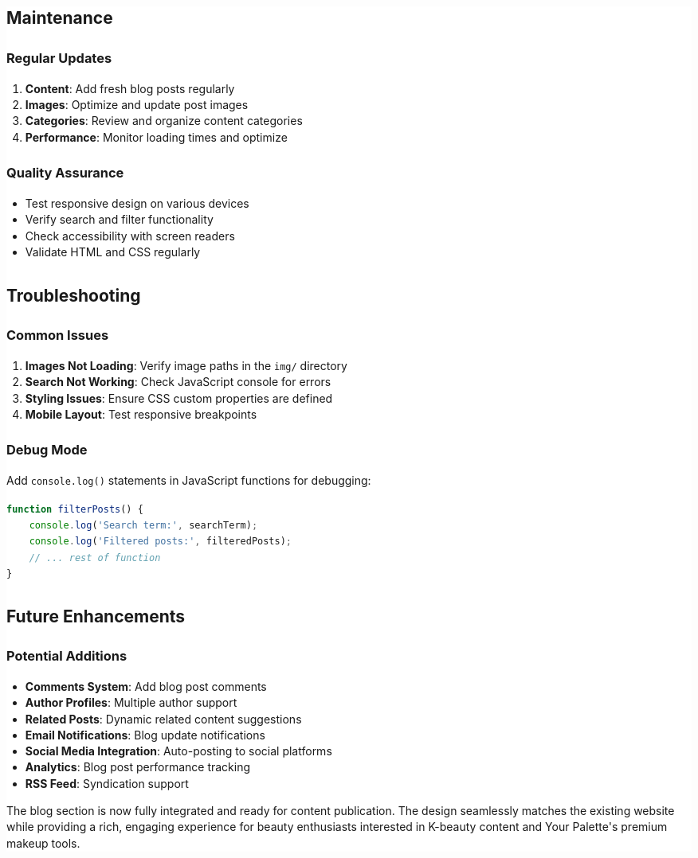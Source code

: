 ## Maintenance

### Regular Updates
1. **Content**: Add fresh blog posts regularly
2. **Images**: Optimize and update post images
3. **Categories**: Review and organize content categories
4. **Performance**: Monitor loading times and optimize

### Quality Assurance
- Test responsive design on various devices
- Verify search and filter functionality
- Check accessibility with screen readers
- Validate HTML and CSS regularly

## Troubleshooting

### Common Issues
1. **Images Not Loading**: Verify image paths in the `img/` directory
2. **Search Not Working**: Check JavaScript console for errors
3. **Styling Issues**: Ensure CSS custom properties are defined
4. **Mobile Layout**: Test responsive breakpoints

### Debug Mode
Add `console.log()` statements in JavaScript functions for debugging:
```javascript
function filterPosts() {
    console.log('Search term:', searchTerm);
    console.log('Filtered posts:', filteredPosts);
    // ... rest of function
}
```

## Future Enhancements

### Potential Additions
- **Comments System**: Add blog post comments
- **Author Profiles**: Multiple author support
- **Related Posts**: Dynamic related content suggestions
- **Email Notifications**: Blog update notifications
- **Social Media Integration**: Auto-posting to social platforms
- **Analytics**: Blog post performance tracking
- **RSS Feed**: Syndication support

The blog section is now fully integrated and ready for content publication. The design seamlessly matches the existing website while providing a rich, engaging experience for beauty enthusiasts interested in K-beauty content and Your Palette's premium makeup tools.